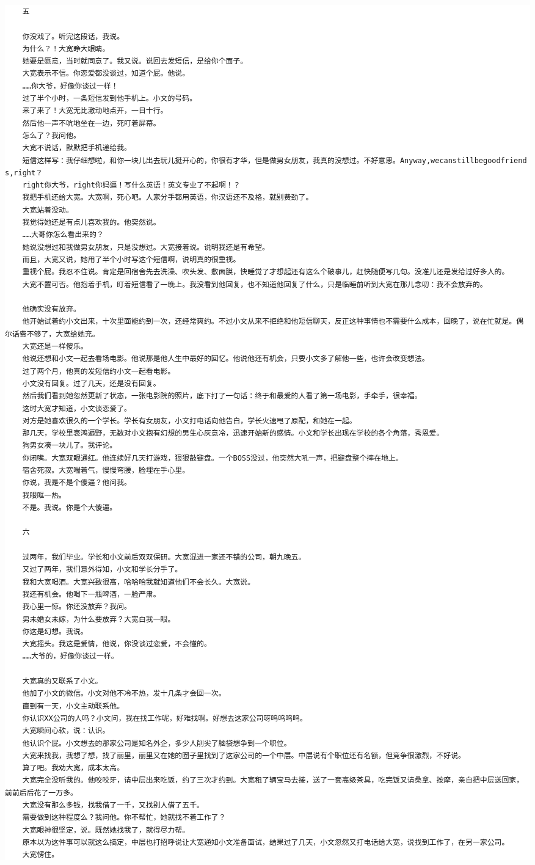         五
         
        你没戏了。听完这段话，我说。
        为什么？！大宽睁大眼睛。
        她要是愿意，当时就同意了。我又说。说回去发短信，是给你个面子。
        大宽表示不信。你恋爱都没谈过，知道个屁。他说。
        ……你大爷，好像你谈过一样！
        过了半个小时，一条短信发到他手机上。小文的号码。
        来了来了！大宽无比激动地点开，一目十行。
        然后他一声不吭地坐在一边，死盯着屏幕。
        怎么了？我问他。
        大宽不说话，默默把手机递给我。
        短信这样写：我仔细想啦，和你一块儿出去玩儿挺开心的，你很有才华，但是做男女朋友，我真的没想过。不好意思。Anyway,wecanstillbegoodfriends,right？
        right你大爷，right你妈逼！写什么英语！英文专业了不起啊！？
        我把手机还给大宽。大宽啊，死心吧。人家分手都用英语，你汉语还不及格，就别费劲了。
        大宽站着没动。
        我觉得她还是有点儿喜欢我的。他突然说。
        ……大哥你怎么看出来的？
        她说没想过和我做男女朋友，只是没想过。大宽接着说。说明我还是有希望。
        而且，大宽又说，她用了半个小时写这个短信啊，说明真的很重视。
        重视个屁。我忍不住说。肯定是回宿舍先去洗澡、吹头发、敷面膜，快睡觉了才想起还有这么个破事儿，赶快随便写几句。没准儿还是发给过好多人的。
        大宽不置可否。他抱着手机，盯着短信看了一晚上。我没看到他回复，也不知道他回复了什么，只是临睡前听到大宽在那儿念叨：我不会放弃的。
         
        他确实没有放弃。
        他开始试着约小文出来，十次里面能约到一次，还经常爽约。不过小文从来不拒绝和他短信聊天，反正这种事情也不需要什么成本，回晚了，说在忙就是。偶尔话费不够了，大宽给她充。
        大宽还是一样傻乐。
        他说还想和小文一起去看场电影。他说那是他人生中最好的回忆。他说他还有机会，只要小文多了解他一些，也许会改变想法。
        过了两个月，他真的发短信约小文一起看电影。
        小文没有回复。过了几天，还是没有回复。
        然后我们看到她忽然更新了状态，一张电影院的照片，底下打了一句话：终于和最爱的人看了第一场电影，手牵手，很幸福。
        这时大宽才知道，小文谈恋爱了。
        对方是她喜欢很久的一个学长。学长有女朋友，小文打电话向他告白，学长火速甩了原配，和她在一起。
        那几天，学校里哀鸿遍野，无数对小文抱有幻想的男生心灰意冷，迅速开始新的感情。小文和学长出现在学校的各个角落，秀恩爱。
        狗男女凑一块儿了。我评论。
        你闭嘴。大宽双眼通红。他连续好几天打游戏，狠狠敲键盘。一个BOSS没过，他突然大吼一声，把键盘整个摔在地上。
        宿舍死寂。大宽喘着气，慢慢弯腰，脸埋在手心里。
        你说，我是不是个傻逼？他问我。
        我眼眶一热。
        不是。我说。你是个大傻逼。
         
        六
         
        过两年，我们毕业。学长和小文前后双双保研。大宽混进一家还不错的公司，朝九晚五。
        又过了两年，我们意外得知，小文和学长分手了。
        我和大宽喝酒。大宽兴致很高，哈哈哈我就知道他们不会长久。大宽说。
        我还有机会。他喝下一瓶啤酒，一脸严肃。
        我心里一惊。你还没放弃？我问。
        男未婚女未嫁，为什么要放弃？大宽白我一眼。
        你这是幻想。我说。
        大宽摇头。我这是爱情，他说，你没谈过恋爱，不会懂的。
        ……大爷的，好像你谈过一样。
         
        大宽真的又联系了小文。
        他加了小文的微信。小文对他不冷不热，发十几条才会回一次。
        直到有一天，小文主动联系他。
        你认识XX公司的人吗？小文问，我在找工作呢，好难找啊。好想去这家公司呀呜呜呜呜。
        大宽瞬间心软，说：认识。
        他认识个屁。小文想去的那家公司是知名外企，多少人削尖了脑袋想争到一个职位。
        大宽来找我，我想了想，找了丽里，丽里又在她的圈子里找到了这家公司的一个中层。中层说有个职位还有名额，但竞争很激烈，不好说。
        算了吧。我劝大宽，成本太高。
        大宽完全没听我的。他咬咬牙，请中层出来吃饭，约了三次才约到。大宽租了辆宝马去接，送了一套高级茶具，吃完饭又请桑拿、按摩，亲自把中层送回家，前前后后花了一万多。
        大宽没有那么多钱，找我借了一千，又找别人借了五千。
        需要做到这种程度么？我问他。你不帮忙，她就找不着工作了？
        大宽眼神很坚定，说。既然她找我了，就得尽力帮。
        原本以为这件事可以就这么搞定，中层也打招呼说让大宽通知小文准备面试，结果过了几天，小文忽然又打电话给大宽，说找到工作了，在另一家公司。
        大宽愣住。
